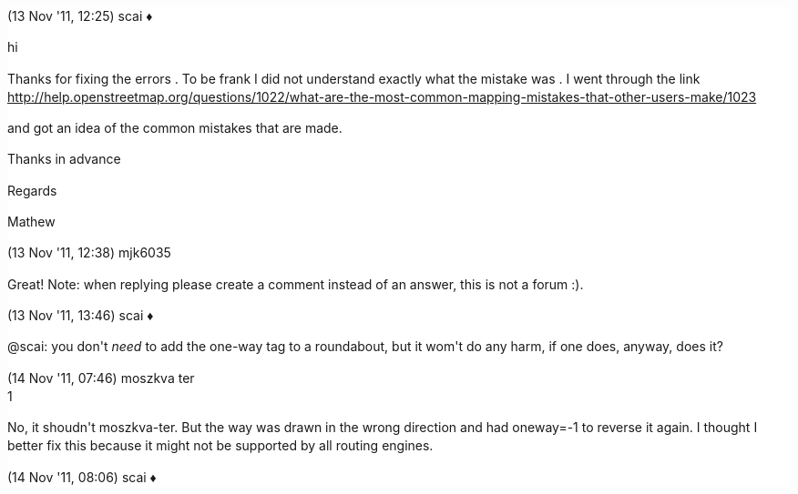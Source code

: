 <div id="comment-8958-info" class="comment-info">
<span class="comment-age">(13 Nov '11, 12:25)</span> <span class="comment-user userinfo">scai ♦</span>
</div>
</div>
<span id="8959"></span>
<div id="comment-8959" class="comment not_top_scorer">
<div id="post-8959-score" class="comment-score">
&#10;</div>
<div class="comment-text">
<p>hi</p>
<p>Thanks for fixing the errors . To be frank I did not understand exactly what the mistake was . I went through the link <a href="http://help.openstreetmap.org/questions/1022/what-are-the-most-common-mapping-mistakes-that-other-users-make/1023">http://help.openstreetmap.org/questions/1022/what-are-the-most-common-mapping-mistakes-that-other-users-make/1023</a></p>
<p>and got an idea of the common mistakes that are made.</p>
<p>Thanks in advance</p>
<p>Regards</p>
<p>Mathew</p>
</div>
<div id="comment-8959-info" class="comment-info">
<span class="comment-age">(13 Nov '11, 12:38)</span> <span class="comment-user userinfo">mjk6035</span>
</div>
</div>
<span id="8960"></span>
<div id="comment-8960" class="comment not_top_scorer">
<div id="post-8960-score" class="comment-score">
&#10;</div>
<div class="comment-text">
<p>Great! Note: when replying please create a comment instead of an answer, this is not a forum :).</p>
</div>
<div id="comment-8960-info" class="comment-info">
<span class="comment-age">(13 Nov '11, 13:46)</span> <span class="comment-user userinfo">scai ♦</span>
</div>
</div>
<span id="8965"></span>
<div id="comment-8965" class="comment not_top_scorer">
<div id="post-8965-score" class="comment-score">
&#10;</div>
<div class="comment-text">
<p><span>@scai</span>: you don't <em>need</em> to add the one-way tag to a roundabout, but it wom't do any harm, if one does, anyway, does it?</p>
</div>
<div id="comment-8965-info" class="comment-info">
<span class="comment-age">(14 Nov '11, 07:46)</span> <span class="comment-user userinfo">moszkva ter</span>
</div>
</div>
<span id="8966"></span>
<div id="comment-8966" class="comment">
<div id="post-8966-score" class="comment-score">
1
</div>
<div class="comment-text">
<p>No, it shoudn't moszkva-ter. But the way was drawn in the wrong direction and had oneway=-1 to reverse it again. I thought I better fix this because it might not be supported by all routing engines.</p>
</div>
<div id="comment-8966-info" class="comment-info">
<span class="comment-age">(14 Nov '11, 08:06)</span> <span class="comment-user userinfo">scai ♦</span>